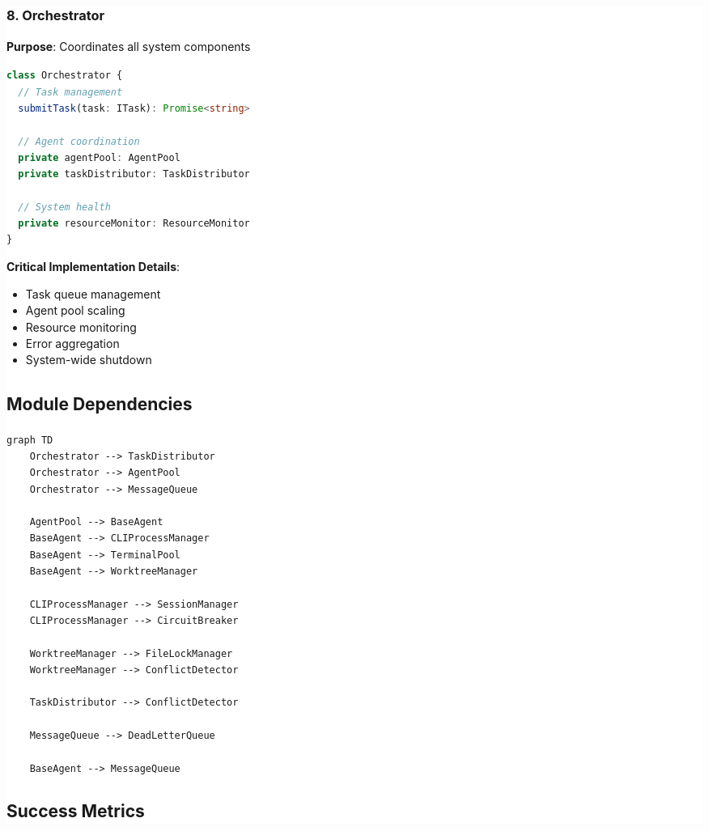 ### 8. Orchestrator
**Purpose**: Coordinates all system components

```typescript
class Orchestrator {
  // Task management
  submitTask(task: ITask): Promise<string>
  
  // Agent coordination
  private agentPool: AgentPool
  private taskDistributor: TaskDistributor
  
  // System health
  private resourceMonitor: ResourceMonitor
}
```

**Critical Implementation Details**:
- Task queue management
- Agent pool scaling
- Resource monitoring
- Error aggregation
- System-wide shutdown

## Module Dependencies

```mermaid
graph TD
    Orchestrator --> TaskDistributor
    Orchestrator --> AgentPool
    Orchestrator --> MessageQueue
    
    AgentPool --> BaseAgent
    BaseAgent --> CLIProcessManager
    BaseAgent --> TerminalPool
    BaseAgent --> WorktreeManager
    
    CLIProcessManager --> SessionManager
    CLIProcessManager --> CircuitBreaker
    
    WorktreeManager --> FileLockManager
    WorktreeManager --> ConflictDetector
    
    TaskDistributor --> ConflictDetector
    
    MessageQueue --> DeadLetterQueue
    
    BaseAgent --> MessageQueue
```

## Success Metrics
